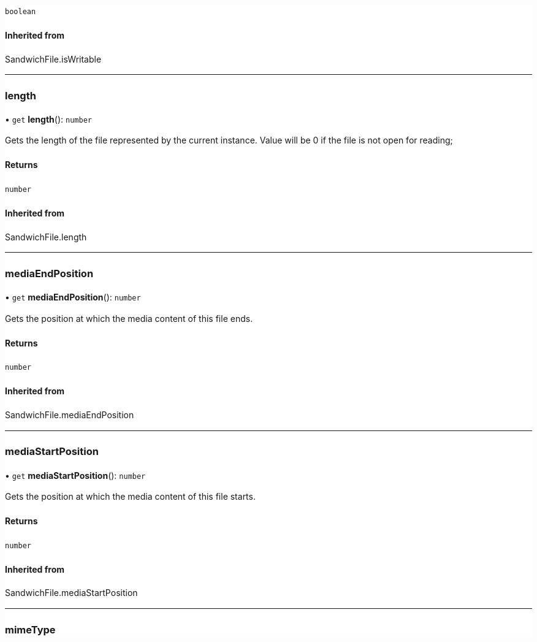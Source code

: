 `boolean`

#### Inherited from

SandwichFile.isWritable

---

### length

• `get` **length**(): `number`

Gets the length of the file represented by the current instance. Value will be 0 if the file
is not open for reading;

#### Returns

`number`

#### Inherited from

SandwichFile.length

---

### mediaEndPosition

• `get` **mediaEndPosition**(): `number`

Gets the position at which the media content of this file ends.

#### Returns

`number`

#### Inherited from

SandwichFile.mediaEndPosition

---

### mediaStartPosition

• `get` **mediaStartPosition**(): `number`

Gets the position at which the media content of this file starts.

#### Returns

`number`

#### Inherited from

SandwichFile.mediaStartPosition

---

### mimeType
